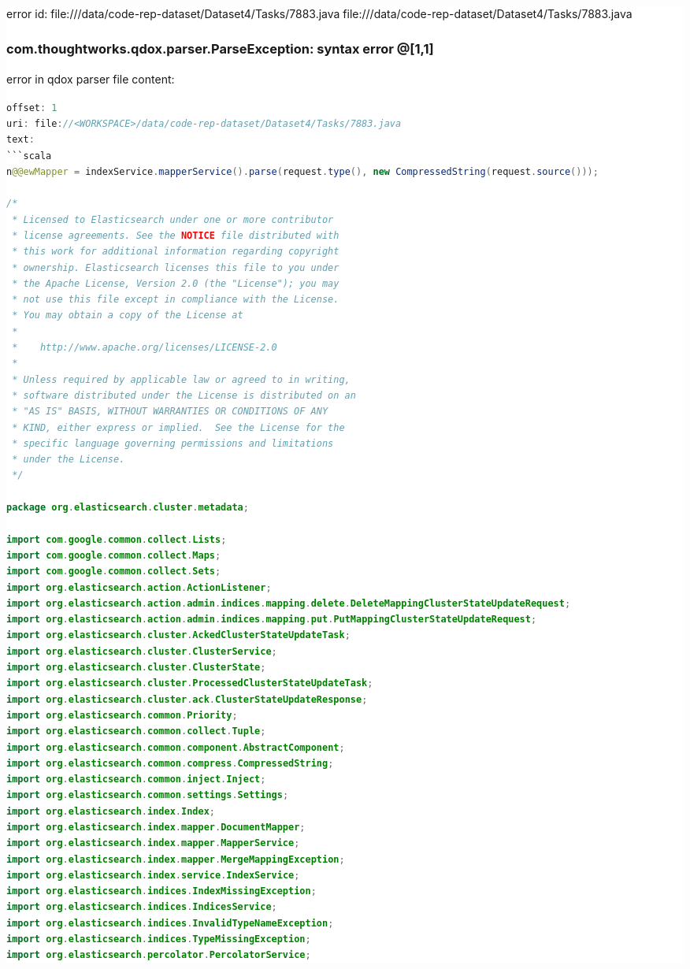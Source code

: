 error id: file://<WORKSPACE>/data/code-rep-dataset/Dataset4/Tasks/7883.java
file://<WORKSPACE>/data/code-rep-dataset/Dataset4/Tasks/7883.java
### com.thoughtworks.qdox.parser.ParseException: syntax error @[1,1]

error in qdox parser
file content:
```java
offset: 1
uri: file://<WORKSPACE>/data/code-rep-dataset/Dataset4/Tasks/7883.java
text:
```scala
n@@ewMapper = indexService.mapperService().parse(request.type(), new CompressedString(request.source()));

/*
 * Licensed to Elasticsearch under one or more contributor
 * license agreements. See the NOTICE file distributed with
 * this work for additional information regarding copyright
 * ownership. Elasticsearch licenses this file to you under
 * the Apache License, Version 2.0 (the "License"); you may
 * not use this file except in compliance with the License.
 * You may obtain a copy of the License at
 *
 *    http://www.apache.org/licenses/LICENSE-2.0
 *
 * Unless required by applicable law or agreed to in writing,
 * software distributed under the License is distributed on an
 * "AS IS" BASIS, WITHOUT WARRANTIES OR CONDITIONS OF ANY
 * KIND, either express or implied.  See the License for the
 * specific language governing permissions and limitations
 * under the License.
 */

package org.elasticsearch.cluster.metadata;

import com.google.common.collect.Lists;
import com.google.common.collect.Maps;
import com.google.common.collect.Sets;
import org.elasticsearch.action.ActionListener;
import org.elasticsearch.action.admin.indices.mapping.delete.DeleteMappingClusterStateUpdateRequest;
import org.elasticsearch.action.admin.indices.mapping.put.PutMappingClusterStateUpdateRequest;
import org.elasticsearch.cluster.AckedClusterStateUpdateTask;
import org.elasticsearch.cluster.ClusterService;
import org.elasticsearch.cluster.ClusterState;
import org.elasticsearch.cluster.ProcessedClusterStateUpdateTask;
import org.elasticsearch.cluster.ack.ClusterStateUpdateResponse;
import org.elasticsearch.common.Priority;
import org.elasticsearch.common.collect.Tuple;
import org.elasticsearch.common.component.AbstractComponent;
import org.elasticsearch.common.compress.CompressedString;
import org.elasticsearch.common.inject.Inject;
import org.elasticsearch.common.settings.Settings;
import org.elasticsearch.index.Index;
import org.elasticsearch.index.mapper.DocumentMapper;
import org.elasticsearch.index.mapper.MapperService;
import org.elasticsearch.index.mapper.MergeMappingException;
import org.elasticsearch.index.service.IndexService;
import org.elasticsearch.indices.IndexMissingException;
import org.elasticsearch.indices.IndicesService;
import org.elasticsearch.indices.InvalidTypeNameException;
import org.elasticsearch.indices.TypeMissingException;
import org.elasticsearch.percolator.PercolatorService;
```
